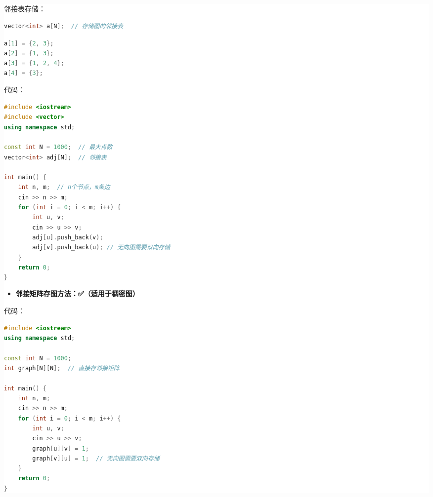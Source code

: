 邻接表存储：

```cpp
vector<int> a[N];  // 存储图的邻接表
```

```cpp
a[1] = {2, 3};
a[2] = {1, 3};
a[3] = {1, 2, 4};
a[4] = {3};
```

代码：

```cpp
#include <iostream>
#include <vector>
using namespace std;

const int N = 1000;  // 最大点数
vector<int> adj[N];  // 邻接表

int main() {
    int n, m;  // n个节点，m条边
    cin >> n >> m;
    for (int i = 0; i < m; i++) {
        int u, v;
        cin >> u >> v;
        adj[u].push_back(v);
        adj[v].push_back(u); // 无向图需要双向存储
    }
    return 0;
}
```

* **邻接矩阵存图方法：✅（适用于稠密图）**

代码：

```cpp
#include <iostream>
using namespace std;

const int N = 1000;
int graph[N][N];  // 直接存邻接矩阵

int main() {
    int n, m;
    cin >> n >> m;
    for (int i = 0; i < m; i++) {
        int u, v;
        cin >> u >> v;
        graph[u][v] = 1;
        graph[v][u] = 1;  // 无向图需要双向存储
    }
    return 0;
}
```
